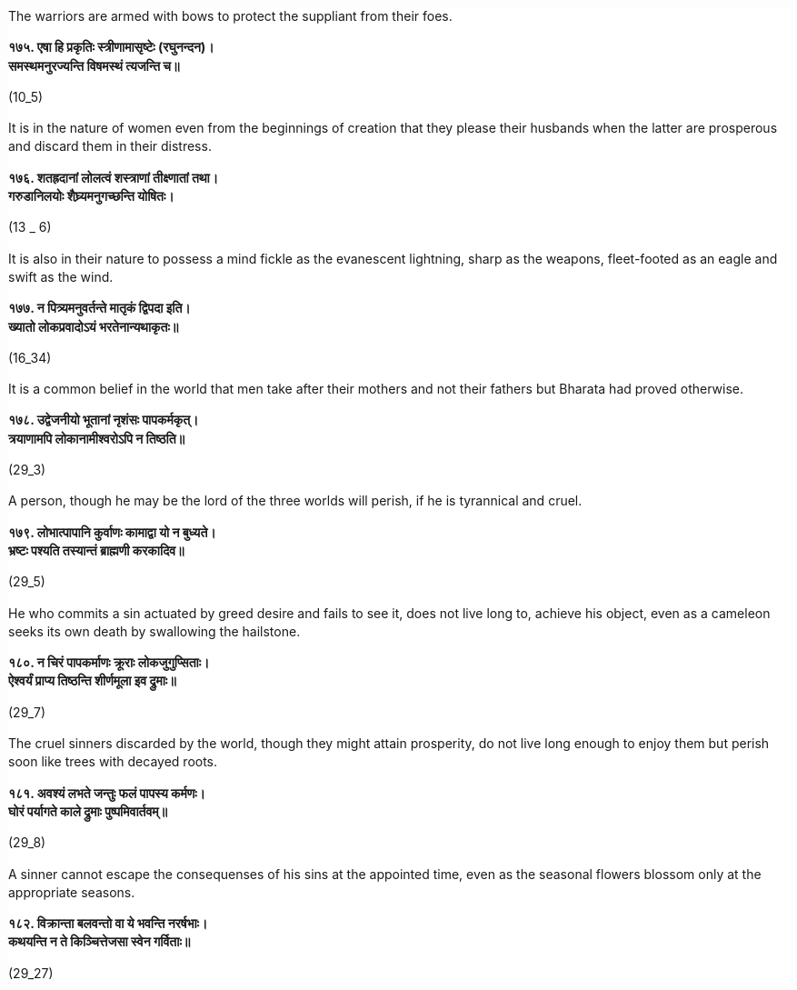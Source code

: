  The warriors are armed with bows to protect the suppliant from their foes.

**१७५. एषा हि प्रकृतिः स्त्रीणामासृष्टेः (रघुनन्दन)।  
 समस्थमनुरज्यन्ति विषमस्थं त्यजन्ति च॥**

(10_5)

 It is in the nature of women even from the beginnings of creation that they please their husbands when the latter are prosperous and discard them in their distress.

**१७६. शतह्रदानां लोलत्वं शस्त्राणां तीक्ष्णातां तथा।  
 गरुडानिलयोः शैघ्र्यमनुगच्छन्ति योषितः।**

(13 \_ 6)

 It is also in their nature to possess a mind fickle as the evanescent lightning, sharp as the weapons, fleet-footed as an eagle and swift as the wind.

**१७७. न पित्र्यमनुवर्तन्ते मातृकं द्विपदा इति।  
 ख्यातो लोकप्रवादोऽयं भरतेनान्यथाकृतः॥**

(16_34)

 It is a common belief in the world that men take after their mothers and not their fathers but Bharata had proved otherwise.

**१७८. उद्वेजनीयो भूतानां नृशंसः पापकर्मकृत्।  
 त्रयाणामपि लोकानामीश्वरोऽपि न तिष्ठति॥**

(29_3)

 A person, though he may be the lord of the three worlds will perish, if he is tyrannical and cruel.

**१७९. लोभात्पापानि कुर्वाणः कामाद्वा यो न बुध्यते।  
 भ्रष्टः पश्यति तस्यान्तं ब्राह्मणी करकादिव॥**

(29_5)

 He who commits a sin actuated by greed desire and fails to see it, does not live long to, achieve his object, even as a cameleon seeks its own death by swallowing the hailstone.

**१८०. न चिरं पापकर्माणः क्रूराः लोकजुगुप्सिताः।  
 ऐश्वर्यं प्राप्य तिष्ठन्ति शीर्णमूला इव द्रुमाः॥**

(29_7)

 The cruel sinners discarded by the world, though they might attain prosperity, do not live long enough to enjoy them but perish soon like trees with decayed roots.

**१८१. अवश्यं लभते जन्तुः फलं पापस्य कर्मणः।  
 घोरं पर्यागते काले द्रुमाः पुष्पमिवार्तवम्॥**

(29_8)

 A sinner cannot escape the consequenses of his sins at the appointed time, even as the seasonal flowers blossom only at the appropriate seasons.

**१८२. विक्रान्ता बलवन्तो वा ये भवन्ति नरर्षभाः।  
 कथयन्ति न ते किञ्चित्तेजसा स्वेन गर्विताः॥**

(29_27)
